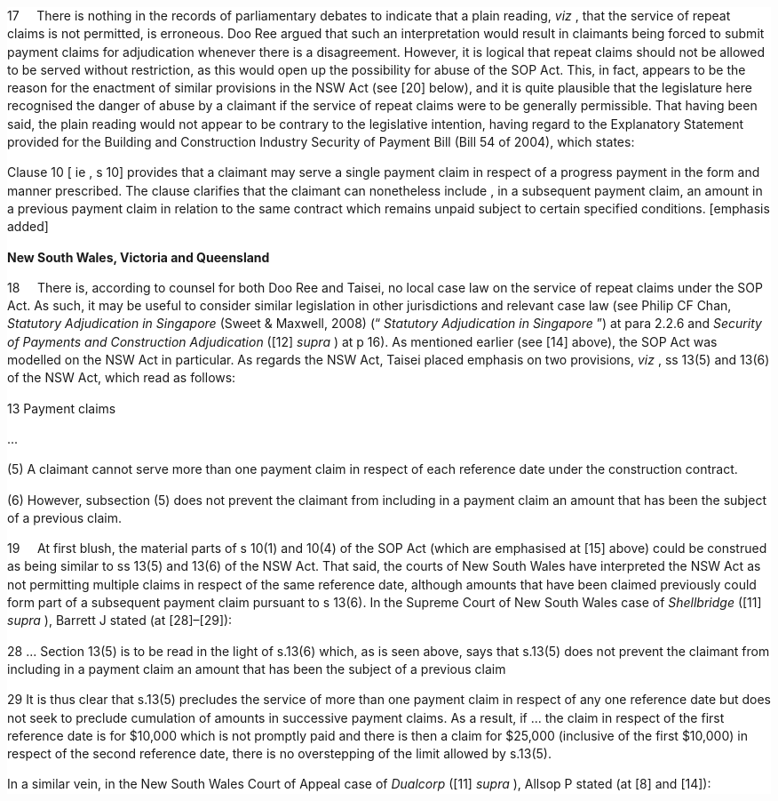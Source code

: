 17     There is nothing in the records of parliamentary debates to indicate that a plain reading, _viz_ , that the service of repeat claims is not permitted, is erroneous. Doo Ree argued that such an interpretation would result in claimants being forced to submit payment claims for adjudication whenever there is a disagreement. However, it is logical that repeat claims should not be allowed to be served without restriction, as this would open up the possibility for abuse of the SOP Act. This, in fact, appears to be the reason for the enactment of similar provisions in the NSW Act (see [20] below), and it is quite plausible that the legislature here recognised the danger of abuse by a claimant if the service of repeat claims were to be generally permissible. That having been said, the plain reading would not appear to be contrary to the legislative intention, having regard to the Explanatory Statement provided for the Building and Construction Industry Security of Payment Bill (Bill 54 of 2004), which states: 

 Clause 10 [ ie , s 10] provides that a claimant may serve a single payment claim in respect of a progress payment in the form and manner prescribed. The clause clarifies that the claimant can nonetheless include , in a subsequent payment claim, an amount in a previous payment claim in relation to the same contract which remains unpaid subject to certain specified conditions. [emphasis added] 

**New South Wales, Victoria and Queensland** 

18     There is, according to counsel for both Doo Ree and Taisei, no local case law on the service of repeat claims under the SOP Act. As such, it may be useful to consider similar legislation in other jurisdictions and relevant case law (see Philip CF Chan, _Statutory Adjudication in Singapore_ (Sweet & Maxwell, 2008) (“ _Statutory Adjudication in Singapore_ ”) at para 2.2.6 and _Security of Payments and Construction Adjudication_ ([12] _supra_ ) at p 16). As mentioned earlier (see [14] above), the SOP Act was modelled on the NSW Act in particular. As regards the NSW Act, Taisei placed emphasis on two provisions, _viz_ , ss 13(5) and 13(6) of the NSW Act, which read as follows: 

 13 Payment claims 

 ... 

 (5) A claimant cannot serve more than one payment claim in respect of each reference date under the construction contract. 

 (6) However, subsection (5) does not prevent the claimant from including in a payment claim an amount that has been the subject of a previous claim. 

19     At first blush, the material parts of s 10(1) and 10(4) of the SOP Act (which are emphasised at [15] above) could be construed as being similar to ss 13(5) and 13(6) of the NSW Act. That said, the courts of New South Wales have interpreted the NSW Act as not permitting multiple claims in respect of the same reference date, although amounts that have been claimed previously could form part of a subsequent payment claim pursuant to s 13(6). In the Supreme Court of New South Wales case of _Shellbridge_ ([11] _supra_ ), Barrett J stated (at [28]–[29]): 


 28 ... Section 13(5) is to be read in the light of s.13(6) which, as is seen above, says that s.13(5) does not prevent the claimant from including in a payment claim an amount that has been the subject of a previous claim 

 29 It is thus clear that s.13(5) precludes the service of more than one payment claim in respect of any one reference date but does not seek to preclude cumulation of amounts in successive payment claims. As a result, if ... the claim in respect of the first reference date is for $10,000 which is not promptly paid and there is then a claim for $25,000 (inclusive of the first $10,000) in respect of the second reference date, there is no overstepping of the limit allowed by s.13(5). 

In a similar vein, in the New South Wales Court of Appeal case of _Dualcorp_ ([11] _supra_ ), Allsop P stated (at [8] and [14]): 
